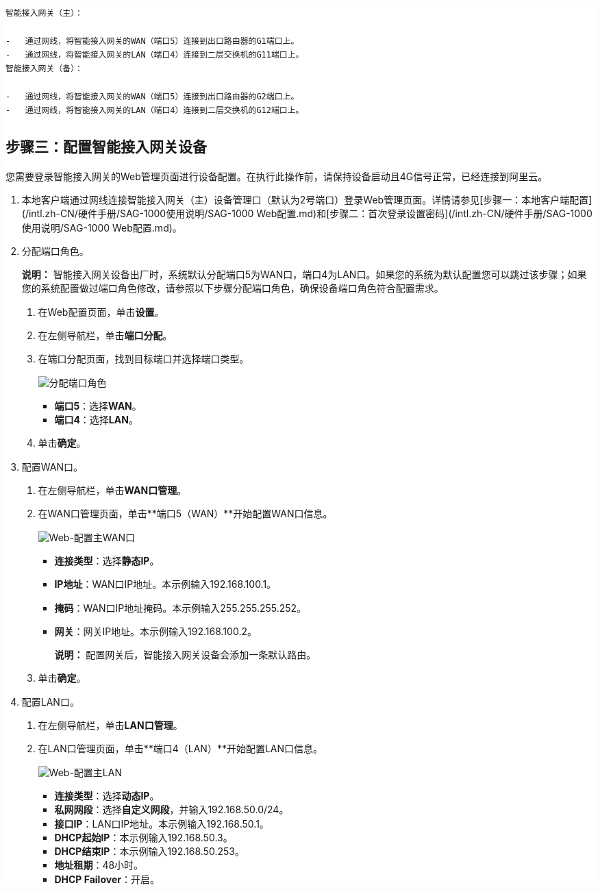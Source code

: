     智能接入网关（主）：

    -   通过网线，将智能接入网关的WAN（端口5）连接到出口路由器的G1端口上。
    -   通过网线，将智能接入网关的LAN（端口4）连接到二层交换机的G11端口上。
    智能接入网关（备）：

    -   通过网线，将智能接入网关的WAN（端口5）连接到出口路由器的G2端口上。
    -   通过网线，将智能接入网关的LAN（端口4）连接到二层交换机的G12端口上。

## 步骤三：配置智能接入网关设备

您需要登录智能接入网关的Web管理页面进行设备配置。在执行此操作前，请保持设备启动且4G信号正常，已经连接到阿里云。

1.  本地客户端通过网线连接智能接入网关（主）设备管理口（默认为2号端口）登录Web管理页面。详情请参见[步骤一：本地客户端配置](/intl.zh-CN/硬件手册/SAG-1000使用说明/SAG-1000 Web配置.md)和[步骤二：首次登录设置密码](/intl.zh-CN/硬件手册/SAG-1000使用说明/SAG-1000 Web配置.md)。

2.  分配端口角色。

    **说明：** 智能接入网关设备出厂时，系统默认分配端口5为WAN口，端口4为LAN口。如果您的系统为默认配置您可以跳过该步骤；如果您的系统配置做过端口角色修改，请参照以下步骤分配端口角色，确保设备端口角色符合配置需求。

    1.  在Web配置页面，单击**设置**。

    2.  在左侧导航栏，单击**端口分配**。

    3.  在端口分配页面，找到目标端口并选择端口类型。

        ![分配端口角色](https://static-aliyun-doc.oss-cn-hangzhou.aliyuncs.com/assets/img/zh-CN/4112659951/p162661.png)

        -   **端口5**：选择**WAN**。
        -   **端口4**：选择**LAN**。
    4.  单击**确定**。

3.  配置WAN口。

    1.  在左侧导航栏，单击**WAN口管理**。

    2.  在WAN口管理页面，单击**端口5（WAN）**开始配置WAN口信息。

        ![Web-配置主WAN口](https://static-aliyun-doc.oss-cn-hangzhou.aliyuncs.com/assets/img/zh-CN/4112659951/p162314.png)

        -   **连接类型**：选择**静态IP**。
        -   **IP地址**：WAN口IP地址。本示例输入192.168.100.1。
        -   **掩码**：WAN口IP地址掩码。本示例输入255.255.255.252。
        -   **网关**：网关IP地址。本示例输入192.168.100.2。

            **说明：** 配置网关后，智能接入网关设备会添加一条默认路由。

    3.  单击**确定**。

4.  配置LAN口。

    1.  在左侧导航栏，单击**LAN口管理**。

    2.  在LAN口管理页面，单击**端口4（LAN）**开始配置LAN口信息。

        ![Web-配置主LAN](https://static-aliyun-doc.oss-cn-hangzhou.aliyuncs.com/assets/img/zh-CN/3697310061/p162320.png)

        -   **连接类型**：选择**动态IP**。
        -   **私网网段**：选择**自定义网段**，并输入192.168.50.0/24。
        -   **接口IP**：LAN口IP地址。本示例输入192.168.50.1。
        -   **DHCP起始IP**：本示例输入192.168.50.3。
        -   **DHCP结束IP**：本示例输入192.168.50.253。
        -   **地址租期**：48小时。
        -   **DHCP Failover**：开启。
